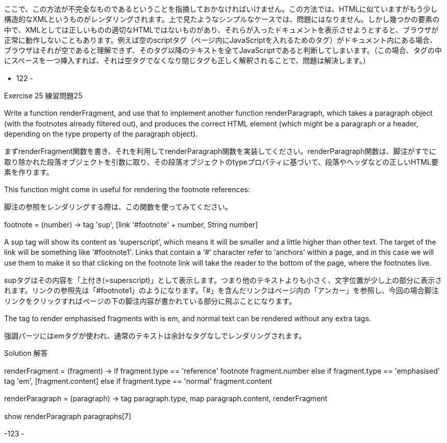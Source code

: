 ここで、この方法が不完全なものであるということを指摘しておかなければいけません。この方法では、HTMLに似ていますがもう少し構造的なXMLというものがレンダリングされます。上で見たようなシンプルなケースでは、問題にはなりません。しかし幾つかの要素の中で、XMLとしては正しいものの適切なHTMLではないものがあり、それらが入ったドキュメントを表示させようとすると、ブラウザが正常に動作しないこともあります。例えば空のscriptタグ（ページ内にJavaScriptを入れるためのタグ）がドキュメント内にある場合、ブラウザはそれが空であると理解できず、そのタグ以降のテキストを全てJavaScriptであると判断してしまいます。（この場合、タグの中にスペースを一つ挿入すれば、それは空タグでなくなり閉じタグも正しく解釈されることで、問題は解決します。）
 
- 122 -
 
Exercise 25
練習問題25
 
Write a function renderFragment, and use that to implement another function renderParagraph, which takes a paragraph object (with the footnotes already filtered out), and produces the correct HTML element (which might be a paragraph or a header, depending on the type property of the paragraph object).
 
まずrenderFragment関数を書き、それを利用してrenderParagraph関数を実装してください。renderParagraph関数は、脚注がすでに取り除かれた段落オブジェクトを引数に取り、その段落オブジェクトのtypeプロパティに基づいて、段落やヘッダなどの正しいHTML要素を作ります。
 
This function might come in useful for rendering the footnote references:
 
脚注の参照をレンダリングする際は、この関数を使ってみてください。
 
footnote = (number) ->
tag 'sup',
[link '#footnote' + number, String number]
 
A sup tag will show its content as ‘superscript’, which means it will be smaller and a little higher than other text. The target of the link will be something like '#footnote1'. Links that contain a ‘#’ character refer to ‘anchors’ within a page, and in this case we will use them to make it so that clicking on the footnote link will take the reader to the bottom of the page, where the footnotes live.
 
supタグはその内容を「上付き(=superscript)」として表示します。つまり他のテキストよりも小さく、文字位置が少し上の部分に表示されます。リンクの参照先は「#footnote1」のようになります。「#」を含んだリンクはページ内の「アンカー」を参照し、今回の場合脚注リンクをクリックすればページの下の脚注内容が書かれている部分に飛ぶことになります。
 
The tag to render emphasised fragments with is em, and normal text can be rendered without any extra tags.
 
強調パーツにはemタグが使われ、通常のテキストは余計なタグなしでレンダリングされます。
 
Solution
解答
 
renderFragment = (fragment) ->
if fragment.type == 'reference'
footnote fragment.number
else if fragment.type == 'emphasised'
tag 'em', [fragment.content]
else if fragment.type == 'normal'
fragment.content
 
renderParagraph = (paragraph) ->
tag paragraph.type,
map paragraph.content, renderFragment
 
show renderParagraph paragraphs[7]
 
-123 -
 